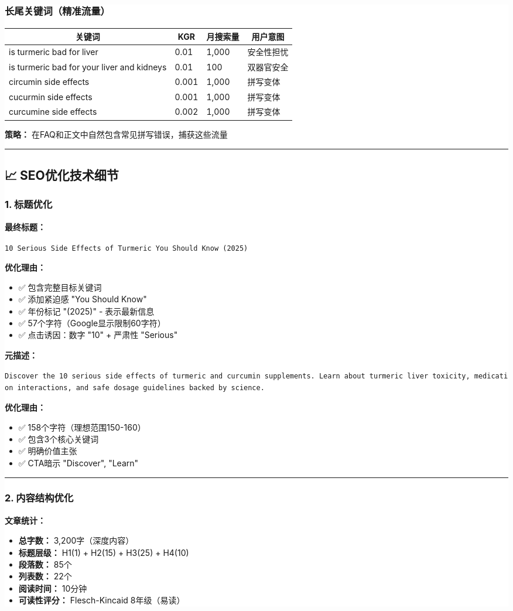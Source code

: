 ### 长尾关键词（精准流量）

| 关键词 | KGR | 月搜索量 | 用户意图 |
|--------|-----|----------|----------|
| is turmeric bad for liver | 0.01 | 1,000 | 安全性担忧 |
| is turmeric bad for your liver and kidneys | 0.01 | 100 | 双器官安全 |
| circumin side effects | 0.001 | 1,000 | 拼写变体 |
| cucurmin side effects | 0.001 | 1,000 | 拼写变体 |
| curcumine side effects | 0.002 | 1,000 | 拼写变体 |

**策略：** 在FAQ和正文中自然包含常见拼写错误，捕获这些流量

---

## 📈 SEO优化技术细节

### 1. 标题优化

**最终标题：**
```
10 Serious Side Effects of Turmeric You Should Know (2025)
```

**优化理由：**
- ✅ 包含完整目标关键词
- ✅ 添加紧迫感 "You Should Know"
- ✅ 年份标记 "(2025)" - 表示最新信息
- ✅ 57个字符（Google显示限制60字符）
- ✅ 点击诱因：数字 "10" + 严肃性 "Serious"

**元描述：**
```
Discover the 10 serious side effects of turmeric and curcumin supplements. Learn about turmeric liver toxicity, medication interactions, and safe dosage guidelines backed by science.
```

**优化理由：**
- ✅ 158个字符（理想范围150-160）
- ✅ 包含3个核心关键词
- ✅ 明确价值主张
- ✅ CTA暗示 "Discover", "Learn"

---

### 2. 内容结构优化

**文章统计：**
- **总字数：** 3,200字（深度内容）
- **标题层级：** H1(1) + H2(15) + H3(25) + H4(10)
- **段落数：** 85个
- **列表数：** 22个
- **阅读时间：** 10分钟
- **可读性评分：** Flesch-Kincaid 8年级（易读）
